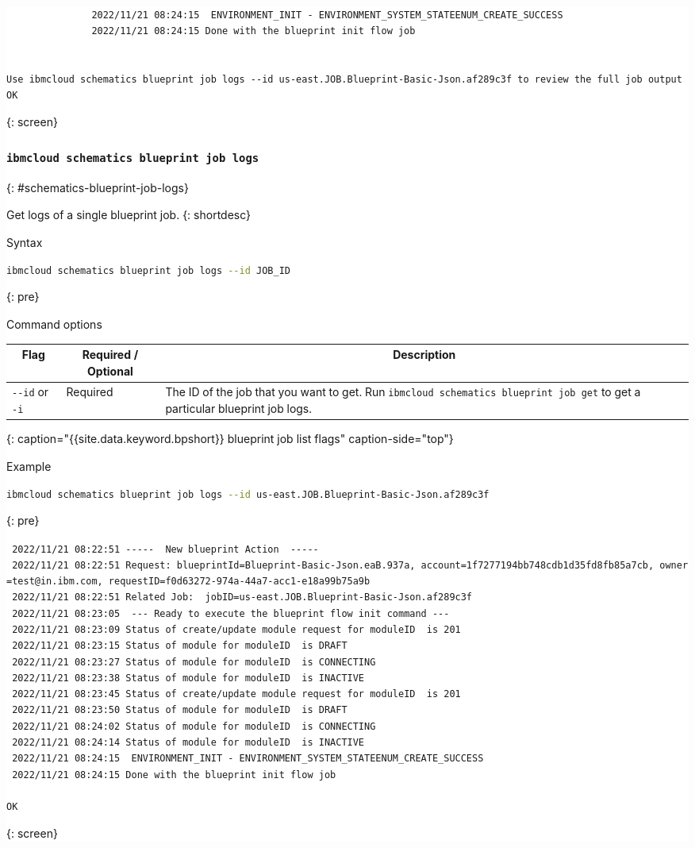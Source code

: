 ```text
               2022/11/21 08:24:15  ENVIRONMENT_INIT - ENVIRONMENT_SYSTEM_STATEENUM_CREATE_SUCCESS    
               2022/11/21 08:24:15 Done with the blueprint init flow job   
                 
                 
Use ibmcloud schematics blueprint job logs --id us-east.JOB.Blueprint-Basic-Json.af289c3f to review the full job output 
OK
```
{: screen}


### `ibmcloud schematics blueprint job logs`
{: #schematics-blueprint-job-logs}

Get logs of a single blueprint job. 
{: shortdesc}

Syntax

```sh
ibmcloud schematics blueprint job logs --id JOB_ID
```
{: pre}

Command options

| Flag | Required / Optional |Description |
| ----- | -------- | ------ |
| `--id` or `-i`| Required | The ID of the job that you want to get. Run `ibmcloud schematics blueprint job get` to get a particular blueprint job logs. |
{: caption="{{site.data.keyword.bpshort}} blueprint job list flags" caption-side="top"}

Example

```sh
ibmcloud schematics blueprint job logs --id us-east.JOB.Blueprint-Basic-Json.af289c3f
```
{: pre}

```text
 2022/11/21 08:22:51 -----  New blueprint Action  -----
 2022/11/21 08:22:51 Request: blueprintId=Blueprint-Basic-Json.eaB.937a, account=1f7277194bb748cdb1d35fd8fb85a7cb, owner=test@in.ibm.com, requestID=f0d63272-974a-44a7-acc1-e18a99b75a9b
 2022/11/21 08:22:51 Related Job:  jobID=us-east.JOB.Blueprint-Basic-Json.af289c3f
 2022/11/21 08:23:05  --- Ready to execute the blueprint flow init command --- 
 2022/11/21 08:23:09 Status of create/update module request for moduleID  is 201
 2022/11/21 08:23:15 Status of module for moduleID  is DRAFT
 2022/11/21 08:23:27 Status of module for moduleID  is CONNECTING
 2022/11/21 08:23:38 Status of module for moduleID  is INACTIVE
 2022/11/21 08:23:45 Status of create/update module request for moduleID  is 201
 2022/11/21 08:23:50 Status of module for moduleID  is DRAFT
 2022/11/21 08:24:02 Status of module for moduleID  is CONNECTING
 2022/11/21 08:24:14 Status of module for moduleID  is INACTIVE
 2022/11/21 08:24:15  ENVIRONMENT_INIT - ENVIRONMENT_SYSTEM_STATEENUM_CREATE_SUCCESS 
 2022/11/21 08:24:15 Done with the blueprint init flow job

OK

```
{: screen}
